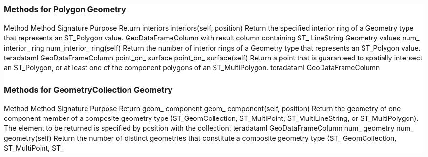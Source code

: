 ### Methods for Polygon Geometry
Method
Method
Signature
Purpose
Return
interiors
interiors(self,
position)
Return the specified interior ring of
a Geometry type that represents an
ST_Polygon value.
GeoDataFrameColumn with
result column containing ST_
LineString Geometry values
num_
interior_
ring
num_interior_
ring(self)
Return the number of interior rings of
a Geometry type that represents an
ST_Polygon value.
teradataml
GeoDataFrameColumn
point_on_
surface
point_on_
surface(self)
Return a point that is guaranteed
to spatially intersect an ST_Polygon,
or at least one of the component
polygons of an ST_MultiPolygon.
teradataml
GeoDataFrameColumn
### Methods for GeometryCollection Geometry
Method
Method Signature
Purpose
Return
geom_
component
geom_
component(self,
position)
Return the geometry of one
component member of a composite
geometry type (ST_GeomCollection,
ST_MultiPoint, ST_MultiLineString, or
ST_MultiPolygon). The element to be
returned is specified by position with
the collection.
teradataml
GeoDataFrameColumn
num_
geometry
num_
geometry(self)
Return the number of distinct
geometries that constitute a
composite geometry type (ST_
GeomCollection, ST_MultiPoint, ST_